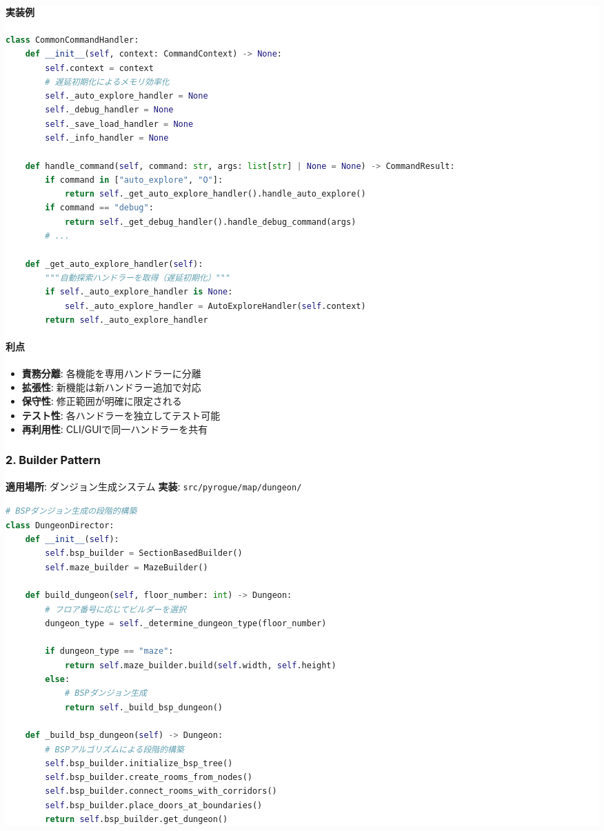 #### 実装例
```python
class CommonCommandHandler:
    def __init__(self, context: CommandContext) -> None:
        self.context = context
        # 遅延初期化によるメモリ効率化
        self._auto_explore_handler = None
        self._debug_handler = None
        self._save_load_handler = None
        self._info_handler = None

    def handle_command(self, command: str, args: list[str] | None = None) -> CommandResult:
        if command in ["auto_explore", "O"]:
            return self._get_auto_explore_handler().handle_auto_explore()
        if command == "debug":
            return self._get_debug_handler().handle_debug_command(args)
        # ...

    def _get_auto_explore_handler(self):
        """自動探索ハンドラーを取得（遅延初期化）"""
        if self._auto_explore_handler is None:
            self._auto_explore_handler = AutoExploreHandler(self.context)
        return self._auto_explore_handler
```

#### 利点
- **責務分離**: 各機能を専用ハンドラーに分離
- **拡張性**: 新機能は新ハンドラー追加で対応
- **保守性**: 修正範囲が明確に限定される
- **テスト性**: 各ハンドラーを独立してテスト可能
- **再利用性**: CLI/GUIで同一ハンドラーを共有

### 2. Builder Pattern
**適用場所**: ダンジョン生成システム
**実装**: `src/pyrogue/map/dungeon/`

```python
# BSPダンジョン生成の段階的構築
class DungeonDirector:
    def __init__(self):
        self.bsp_builder = SectionBasedBuilder()
        self.maze_builder = MazeBuilder()

    def build_dungeon(self, floor_number: int) -> Dungeon:
        # フロア番号に応じてビルダーを選択
        dungeon_type = self._determine_dungeon_type(floor_number)

        if dungeon_type == "maze":
            return self.maze_builder.build(self.width, self.height)
        else:
            # BSPダンジョン生成
            return self._build_bsp_dungeon()

    def _build_bsp_dungeon(self) -> Dungeon:
        # BSPアルゴリズムによる段階的構築
        self.bsp_builder.initialize_bsp_tree()
        self.bsp_builder.create_rooms_from_nodes()
        self.bsp_builder.connect_rooms_with_corridors()
        self.bsp_builder.place_doors_at_boundaries()
        return self.bsp_builder.get_dungeon()
```
